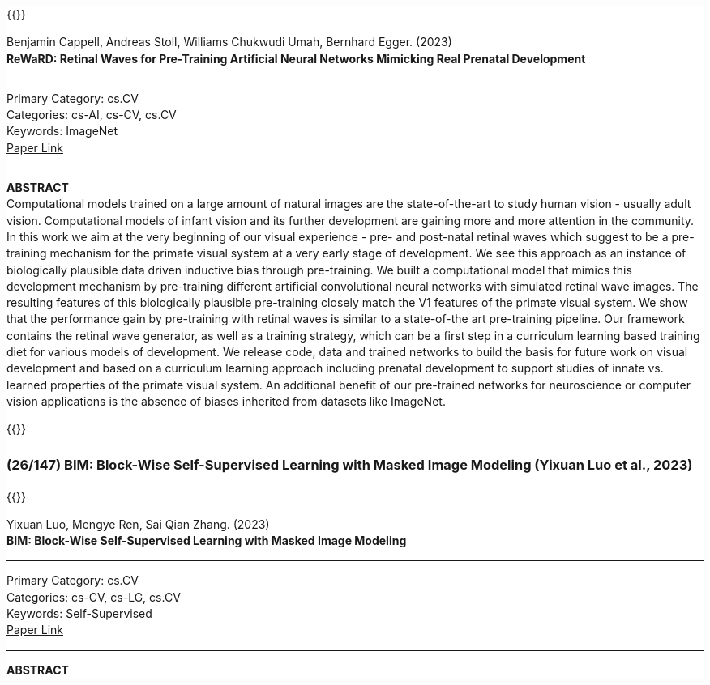 {{<citation>}}

Benjamin Cappell, Andreas Stoll, Williams Chukwudi Umah, Bernhard Egger. (2023)  
**ReWaRD: Retinal Waves for Pre-Training Artificial Neural Networks Mimicking Real Prenatal Development**  

---
Primary Category: cs.CV  
Categories: cs-AI, cs-CV, cs.CV  
Keywords: ImageNet  
[Paper Link](http://arxiv.org/abs/2311.17232v1)  

---


**ABSTRACT**  
Computational models trained on a large amount of natural images are the state-of-the-art to study human vision - usually adult vision. Computational models of infant vision and its further development are gaining more and more attention in the community. In this work we aim at the very beginning of our visual experience - pre- and post-natal retinal waves which suggest to be a pre-training mechanism for the primate visual system at a very early stage of development. We see this approach as an instance of biologically plausible data driven inductive bias through pre-training. We built a computational model that mimics this development mechanism by pre-training different artificial convolutional neural networks with simulated retinal wave images. The resulting features of this biologically plausible pre-training closely match the V1 features of the primate visual system. We show that the performance gain by pre-training with retinal waves is similar to a state-of-the art pre-training pipeline. Our framework contains the retinal wave generator, as well as a training strategy, which can be a first step in a curriculum learning based training diet for various models of development. We release code, data and trained networks to build the basis for future work on visual development and based on a curriculum learning approach including prenatal development to support studies of innate vs. learned properties of the primate visual system. An additional benefit of our pre-trained networks for neuroscience or computer vision applications is the absence of biases inherited from datasets like ImageNet.

{{</citation>}}


### (26/147) BIM: Block-Wise Self-Supervised Learning with Masked Image Modeling (Yixuan Luo et al., 2023)

{{<citation>}}

Yixuan Luo, Mengye Ren, Sai Qian Zhang. (2023)  
**BIM: Block-Wise Self-Supervised Learning with Masked Image Modeling**  

---
Primary Category: cs.CV  
Categories: cs-CV, cs-LG, cs.CV  
Keywords: Self-Supervised  
[Paper Link](http://arxiv.org/abs/2311.17218v1)  

---


**ABSTRACT**  